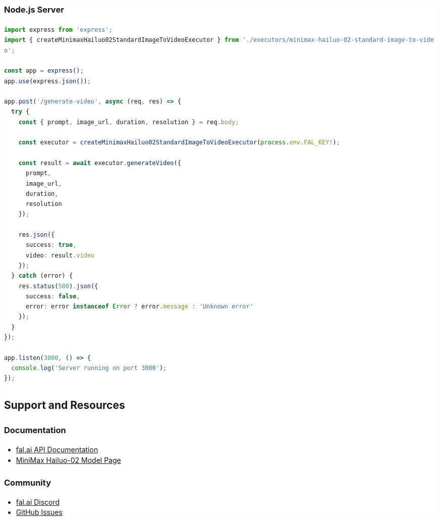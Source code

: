```typescript
```

### Node.js Server

```typescript
import express from 'express';
import { createMinimaxHailuo02StandardImageToVideoExecutor } from './executors/minimax-hailuo-02-standard-image-to-video';

const app = express();
app.use(express.json());

app.post('/generate-video', async (req, res) => {
  try {
    const { prompt, image_url, duration, resolution } = req.body;
    
    const executor = createMinimaxHailuo02StandardImageToVideoExecutor(process.env.FAL_KEY!);
    
    const result = await executor.generateVideo({
      prompt,
      image_url,
      duration,
      resolution
    });
    
    res.json({
      success: true,
      video: result.video
    });
  } catch (error) {
    res.status(500).json({
      success: false,
      error: error instanceof Error ? error.message : 'Unknown error'
    });
  }
});

app.listen(3000, () => {
  console.log('Server running on port 3000');
});
```

## Support and Resources

### Documentation
- [fal.ai API Documentation](https://fal.ai/docs)
- [MiniMax Hailuo-02 Model Page](https://fal.ai/models/minimax/hailuo-02/standard/image-to-video)

### Community
- [fal.ai Discord](https://discord.gg/fal-ai)
- [GitHub Issues](https://github.com/fal-ai/fal-ai-js/issues)
